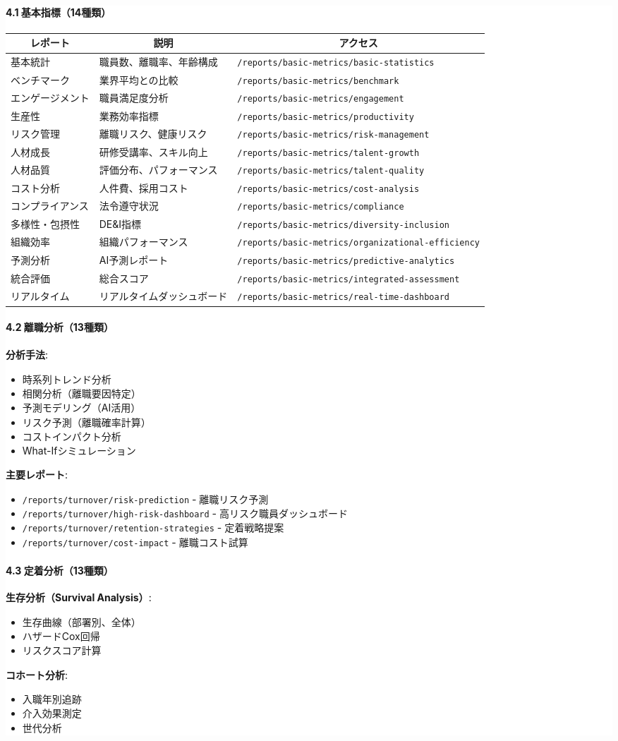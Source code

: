 #### 4.1 基本指標（14種類）

| レポート | 説明 | アクセス |
|---------|------|---------|
| 基本統計 | 職員数、離職率、年齢構成 | `/reports/basic-metrics/basic-statistics` |
| ベンチマーク | 業界平均との比較 | `/reports/basic-metrics/benchmark` |
| エンゲージメント | 職員満足度分析 | `/reports/basic-metrics/engagement` |
| 生産性 | 業務効率指標 | `/reports/basic-metrics/productivity` |
| リスク管理 | 離職リスク、健康リスク | `/reports/basic-metrics/risk-management` |
| 人材成長 | 研修受講率、スキル向上 | `/reports/basic-metrics/talent-growth` |
| 人材品質 | 評価分布、パフォーマンス | `/reports/basic-metrics/talent-quality` |
| コスト分析 | 人件費、採用コスト | `/reports/basic-metrics/cost-analysis` |
| コンプライアンス | 法令遵守状況 | `/reports/basic-metrics/compliance` |
| 多様性・包摂性 | DE&I指標 | `/reports/basic-metrics/diversity-inclusion` |
| 組織効率 | 組織パフォーマンス | `/reports/basic-metrics/organizational-efficiency` |
| 予測分析 | AI予測レポート | `/reports/basic-metrics/predictive-analytics` |
| 統合評価 | 総合スコア | `/reports/basic-metrics/integrated-assessment` |
| リアルタイム | リアルタイムダッシュボード | `/reports/basic-metrics/real-time-dashboard` |

#### 4.2 離職分析（13種類）

**分析手法**:
- 時系列トレンド分析
- 相関分析（離職要因特定）
- 予測モデリング（AI活用）
- リスク予測（離職確率計算）
- コストインパクト分析
- What-Ifシミュレーション

**主要レポート**:
- `/reports/turnover/risk-prediction` - 離職リスク予測
- `/reports/turnover/high-risk-dashboard` - 高リスク職員ダッシュボード
- `/reports/turnover/retention-strategies` - 定着戦略提案
- `/reports/turnover/cost-impact` - 離職コスト試算

#### 4.3 定着分析（13種類）

**生存分析（Survival Analysis）**:
- 生存曲線（部署別、全体）
- ハザードCox回帰
- リスクスコア計算

**コホート分析**:
- 入職年別追跡
- 介入効果測定
- 世代分析
